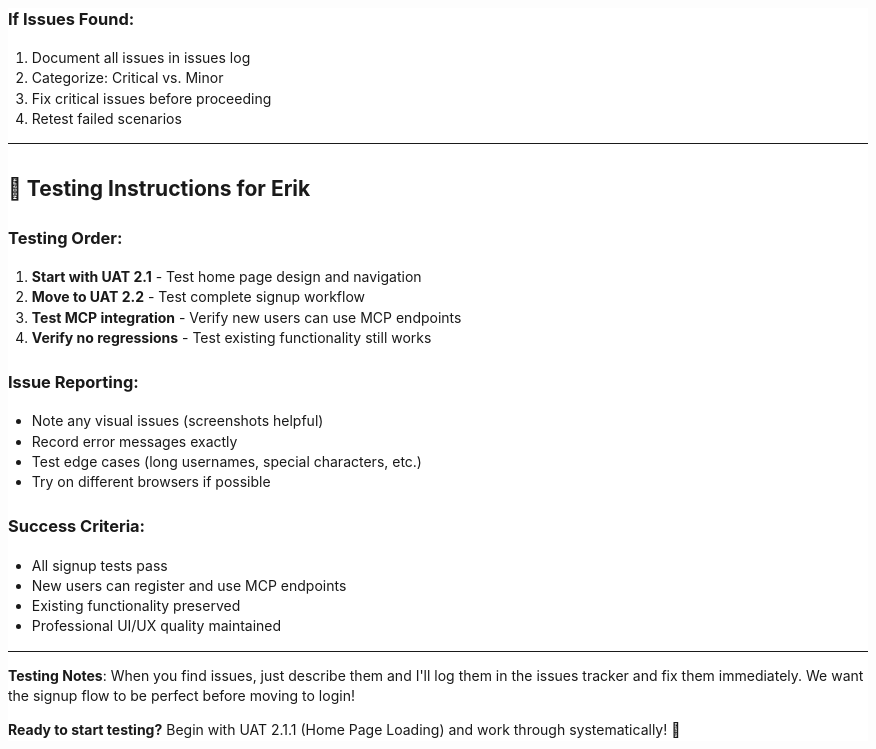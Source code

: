 ### **If Issues Found**:
1. Document all issues in issues log
2. Categorize: Critical vs. Minor
3. Fix critical issues before proceeding
4. Retest failed scenarios

---

## 📝 Testing Instructions for Erik

### **Testing Order**:
1. **Start with UAT 2.1** - Test home page design and navigation
2. **Move to UAT 2.2** - Test complete signup workflow  
3. **Test MCP integration** - Verify new users can use MCP endpoints
4. **Verify no regressions** - Test existing functionality still works

### **Issue Reporting**:
- Note any visual issues (screenshots helpful)
- Record error messages exactly
- Test edge cases (long usernames, special characters, etc.)
- Try on different browsers if possible

### **Success Criteria**:
- All signup tests pass
- New users can register and use MCP endpoints
- Existing functionality preserved
- Professional UI/UX quality maintained

---

**Testing Notes**: 
When you find issues, just describe them and I'll log them in the issues tracker and fix them immediately. We want the signup flow to be perfect before moving to login!

**Ready to start testing?** Begin with UAT 2.1.1 (Home Page Loading) and work through systematically! 🧪